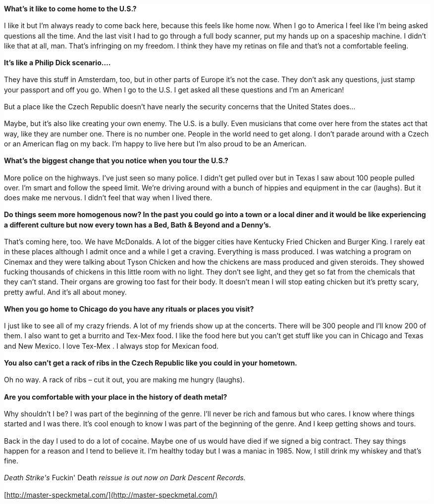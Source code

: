 **What’s it like to come home to the U.S.?**

I like it but I’m always ready to come back here, because this feels like home now. When I go to America I feel like I’m being asked questions all the time. And the last visit I had to go through a full body scanner, put my hands up on a spaceship machine. I didn’t like that at all, man. That’s infringing on my freedom. I think they have my retinas on file and that’s not a comfortable feeling.

**It’s like a Philip Dick scenario….**

They have this stuff in Amsterdam, too, but in other parts of Europe it’s not the case. They don’t ask any questions, just stamp your passport and off you go. When I go to the U.S. I get asked all these questions and I’m an American!

But a place like the Czech Republic doesn’t have nearly the security concerns that the United States does…

Maybe, but it’s also like creating your own enemy. The U.S. is a bully. Even musicians that come over here from the states act that way, like they are number one. There is no number one. People in the world need to get along. I don’t parade around with a Czech or an American flag on my back. I’m happy to live here but I’m also proud to be an American.

**What’s the biggest change that you notice when you tour the U.S.?**

More police on the highways. I’ve just seen so many police. I didn’t get pulled over but in Texas I saw about 100 people pulled over. I’m smart and follow the speed limit. We’re driving around with a bunch of hippies and equipment in the car (laughs). But it does make me nervous. I didn’t feel that way when I lived there.

**Do things seem more homogenous now? In the past you could go into a town or a local diner and it would be like experiencing a different culture but now every town has a Bed, Bath & Beyond and a Denny’s.**

That’s coming here, too. We have McDonalds. A lot of the bigger cities have Kentucky Fried Chicken and Burger King. I rarely eat in these places although I admit once and a while I get a craving. Everything is mass produced. I was watching a program on Cinemax and they were talking about Tyson Chicken and how the chickens are mass produced and given steroids. They showed fucking thousands of chickens in this little room with no light. They don’t see light, and they get so fat from the chemicals that they can’t stand. Their organs are growing too fast for their body. It doesn’t mean I will stop eating chicken but it’s pretty scary, pretty awful. And it’s all about money.

**When you go home to Chicago do you have any rituals or places you visit?**

I just like to see all of my crazy friends. A lot of my friends show up at the concerts. There will be 300 people and I’ll know 200 of them. I also want to get a burrito and Tex-Mex food. I like the food here but you can’t get stuff like you can in Chicago and Texas and New Mexico. I love Tex-Mex . I always stop for Mexican food.

**You also can’t get a rack of ribs in the Czech Republic like you could in your hometown.**

Oh no way. A rack of ribs – cut it out, you are making me hungry (laughs).

**Are you comfortable with your place in the history of death metal?**

Why shouldn’t I be? I was part of the beginning of the genre. I’ll never be rich and famous but who cares. I know where things started and I was there. It’s cool enough to know I was part of the beginning of the genre. And I keep getting shows and tours.

Back in the day I used to do a lot of cocaine. Maybe one of us would have died if we signed a big contract. They say things happen for a reason and I tend to believe it. I’m healthy today but I was a maniac in 1985. Now, I still drink my whiskey and that’s fine.

_Death Strike's_ Fuckin' Death _reissue is out now on Dark Descent Records._

[http://master-speckmetal.com/](http://master-speckmetal.com/)
